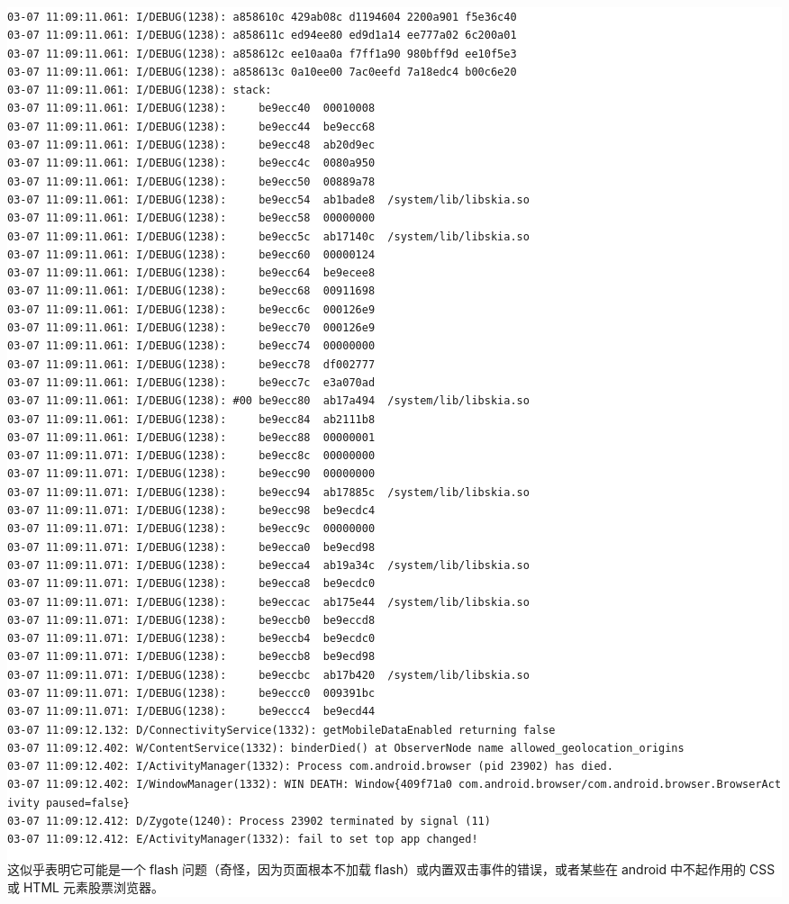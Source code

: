 ```
03-07 11:09:11.061: I/DEBUG(1238): a858610c 429ab08c d1194604 2200a901 f5e36c40 
03-07 11:09:11.061: I/DEBUG(1238): a858611c ed94ee80 ed9d1a14 ee777a02 6c200a01 
03-07 11:09:11.061: I/DEBUG(1238): a858612c ee10aa0a f7ff1a90 980bff9d ee10f5e3 
03-07 11:09:11.061: I/DEBUG(1238): a858613c 0a10ee00 7ac0eefd 7a18edc4 b00c6e20 
03-07 11:09:11.061: I/DEBUG(1238): stack:
03-07 11:09:11.061: I/DEBUG(1238):     be9ecc40  00010008  
03-07 11:09:11.061: I/DEBUG(1238):     be9ecc44  be9ecc68  
03-07 11:09:11.061: I/DEBUG(1238):     be9ecc48  ab20d9ec  
03-07 11:09:11.061: I/DEBUG(1238):     be9ecc4c  0080a950  
03-07 11:09:11.061: I/DEBUG(1238):     be9ecc50  00889a78  
03-07 11:09:11.061: I/DEBUG(1238):     be9ecc54  ab1bade8  /system/lib/libskia.so
03-07 11:09:11.061: I/DEBUG(1238):     be9ecc58  00000000  
03-07 11:09:11.061: I/DEBUG(1238):     be9ecc5c  ab17140c  /system/lib/libskia.so
03-07 11:09:11.061: I/DEBUG(1238):     be9ecc60  00000124  
03-07 11:09:11.061: I/DEBUG(1238):     be9ecc64  be9ecee8  
03-07 11:09:11.061: I/DEBUG(1238):     be9ecc68  00911698  
03-07 11:09:11.061: I/DEBUG(1238):     be9ecc6c  000126e9  
03-07 11:09:11.061: I/DEBUG(1238):     be9ecc70  000126e9  
03-07 11:09:11.061: I/DEBUG(1238):     be9ecc74  00000000  
03-07 11:09:11.061: I/DEBUG(1238):     be9ecc78  df002777  
03-07 11:09:11.061: I/DEBUG(1238):     be9ecc7c  e3a070ad  
03-07 11:09:11.061: I/DEBUG(1238): #00 be9ecc80  ab17a494  /system/lib/libskia.so
03-07 11:09:11.061: I/DEBUG(1238):     be9ecc84  ab2111b8  
03-07 11:09:11.061: I/DEBUG(1238):     be9ecc88  00000001  
03-07 11:09:11.071: I/DEBUG(1238):     be9ecc8c  00000000  
03-07 11:09:11.071: I/DEBUG(1238):     be9ecc90  00000000  
03-07 11:09:11.071: I/DEBUG(1238):     be9ecc94  ab17885c  /system/lib/libskia.so
03-07 11:09:11.071: I/DEBUG(1238):     be9ecc98  be9ecdc4  
03-07 11:09:11.071: I/DEBUG(1238):     be9ecc9c  00000000  
03-07 11:09:11.071: I/DEBUG(1238):     be9ecca0  be9ecd98  
03-07 11:09:11.071: I/DEBUG(1238):     be9ecca4  ab19a34c  /system/lib/libskia.so
03-07 11:09:11.071: I/DEBUG(1238):     be9ecca8  be9ecdc0  
03-07 11:09:11.071: I/DEBUG(1238):     be9eccac  ab175e44  /system/lib/libskia.so
03-07 11:09:11.071: I/DEBUG(1238):     be9eccb0  be9eccd8  
03-07 11:09:11.071: I/DEBUG(1238):     be9eccb4  be9ecdc0  
03-07 11:09:11.071: I/DEBUG(1238):     be9eccb8  be9ecd98  
03-07 11:09:11.071: I/DEBUG(1238):     be9eccbc  ab17b420  /system/lib/libskia.so
03-07 11:09:11.071: I/DEBUG(1238):     be9eccc0  009391bc  
03-07 11:09:11.071: I/DEBUG(1238):     be9eccc4  be9ecd44  
03-07 11:09:12.132: D/ConnectivityService(1332): getMobileDataEnabled returning false
03-07 11:09:12.402: W/ContentService(1332): binderDied() at ObserverNode name allowed_geolocation_origins
03-07 11:09:12.402: I/ActivityManager(1332): Process com.android.browser (pid 23902) has died.
03-07 11:09:12.402: I/WindowManager(1332): WIN DEATH: Window{409f71a0 com.android.browser/com.android.browser.BrowserActivity paused=false}
03-07 11:09:12.412: D/Zygote(1240): Process 23902 terminated by signal (11)
03-07 11:09:12.412: E/ActivityManager(1332): fail to set top app changed! 
```

这似乎表明它可能是一个 flash 问题（奇怪，因为页面根本不加载 flash）或内置双击事件的错误，或者某些在 android 中不起作用的 CSS 或 HTML 元素股票浏览器。
